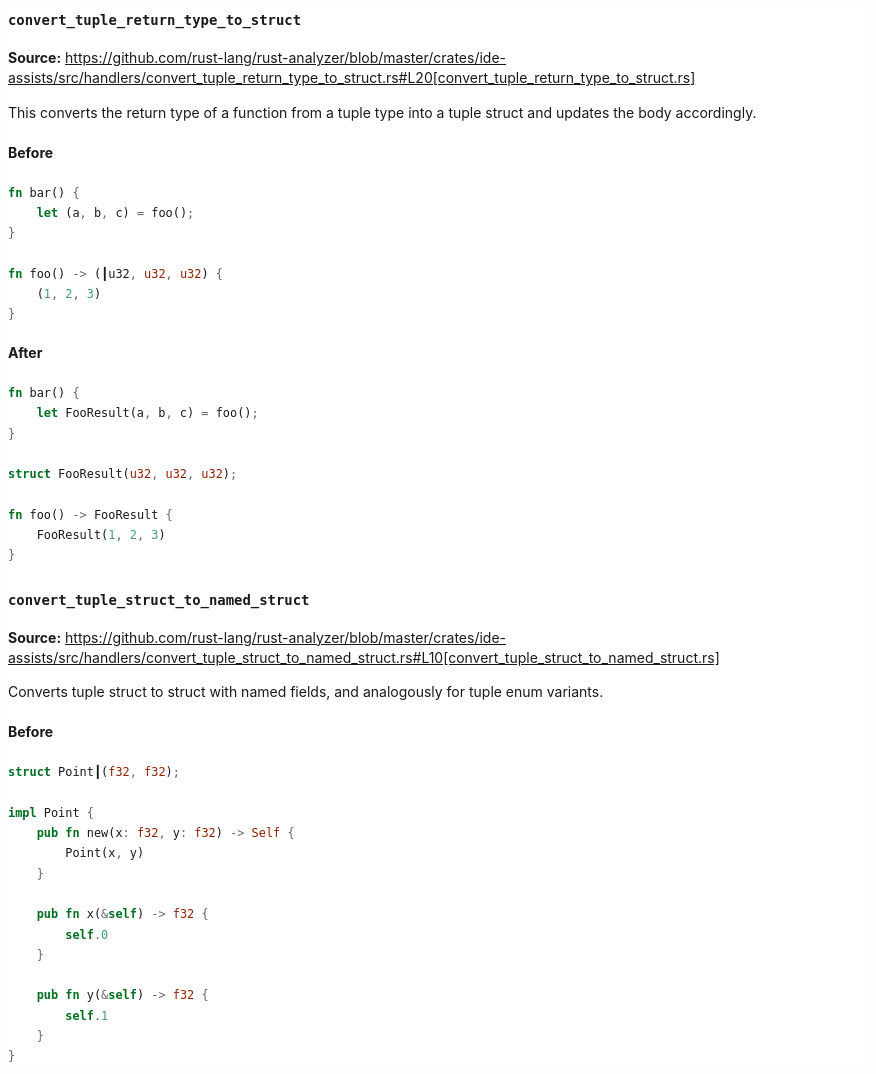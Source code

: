 
### `convert_tuple_return_type_to_struct`
**Source:** https://github.com/rust-lang/rust-analyzer/blob/master/crates/ide-assists/src/handlers/convert_tuple_return_type_to_struct.rs#L20[convert_tuple_return_type_to_struct.rs]

This converts the return type of a function from a tuple type
into a tuple struct and updates the body accordingly.

#### Before
```rust
fn bar() {
    let (a, b, c) = foo();
}

fn foo() -> (┃u32, u32, u32) {
    (1, 2, 3)
}
```

#### After
```rust
fn bar() {
    let FooResult(a, b, c) = foo();
}

struct FooResult(u32, u32, u32);

fn foo() -> FooResult {
    FooResult(1, 2, 3)
}
```


### `convert_tuple_struct_to_named_struct`
**Source:** https://github.com/rust-lang/rust-analyzer/blob/master/crates/ide-assists/src/handlers/convert_tuple_struct_to_named_struct.rs#L10[convert_tuple_struct_to_named_struct.rs]

Converts tuple struct to struct with named fields, and analogously for tuple enum variants.

#### Before
```rust
struct Point┃(f32, f32);

impl Point {
    pub fn new(x: f32, y: f32) -> Self {
        Point(x, y)
    }

    pub fn x(&self) -> f32 {
        self.0
    }

    pub fn y(&self) -> f32 {
        self.1
    }
}
```
